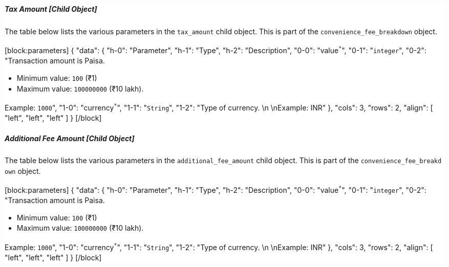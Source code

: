 
##### Tax Amount [Child Object]

The table below lists the various parameters in the `tax_amount` child object. This is part of the `convenience_fee_breakdown` object.

[block:parameters]
{
  "data": {
    "h-0": "Parameter",
    "h-1": "Type",
    "h-2": "Description",
    "0-0": "value<sup>`*`</sup>",
    "0-1": "`integer`",
    "0-2": "Transaction amount is Paisa.<ul><li>Minimum value: `100` (₹1)</li><li>Maximum value: `100000000` (₹10 lakh).</ul></li>Example: `1000`",
    "1-0": "currency<sup>`*`</sup>",
    "1-1": "`String`",
    "1-2": "Type of currency.  \n  \nExample: INR"
  },
  "cols": 3,
  "rows": 2,
  "align": [
    "left",
    "left",
    "left"
  ]
}
[/block]


##### Additional Fee Amount [Child Object]

The table below lists the various parameters in the `additional_fee_amount` child object. This is part of the `convenience_fee_breakdown` object.

[block:parameters]
{
  "data": {
    "h-0": "Parameter",
    "h-1": "Type",
    "h-2": "Description",
    "0-0": "value<sup>`*`</sup>",
    "0-1": "`integer`",
    "0-2": "Transaction amount is Paisa.<ul><li>Minimum value: `100` (₹1)</li><li>Maximum value: `100000000` (₹10 lakh).</ul></li>Example: `1000`",
    "1-0": "currency<sup>`*`</sup>",
    "1-1": "`String`",
    "1-2": "Type of currency.  \n  \nExample: INR"
  },
  "cols": 3,
  "rows": 2,
  "align": [
    "left",
    "left",
    "left"
  ]
}
[/block]
